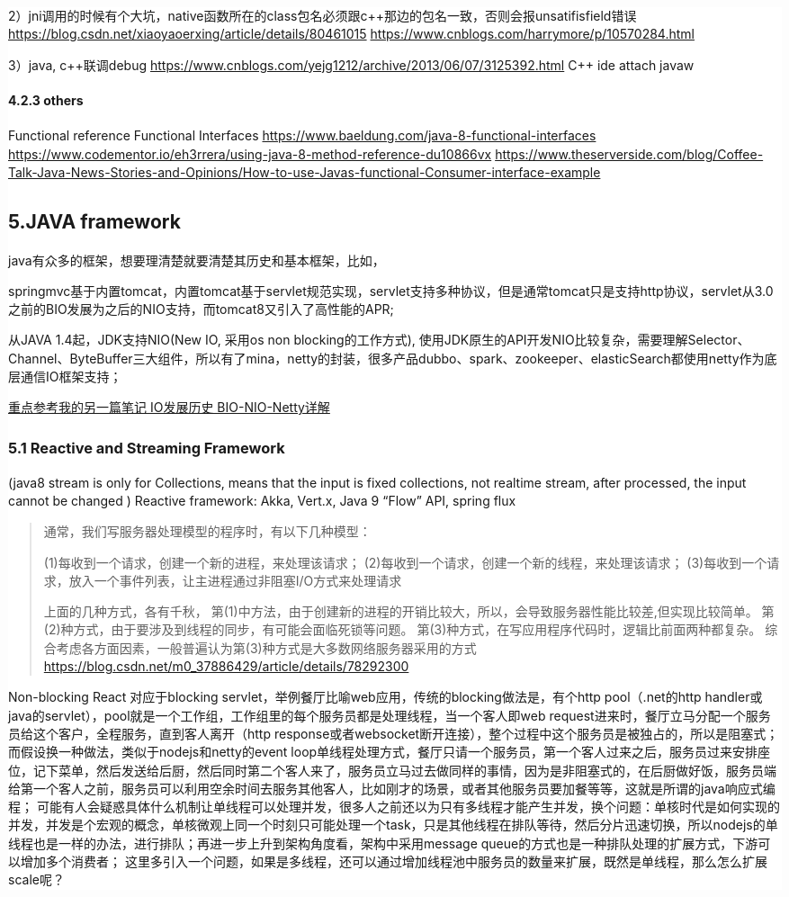 2）jni调用的时候有个大坑，native函数所在的class包名必须跟c++那边的包名一致，否则会报unsatifisfield错误
https://blog.csdn.net/xiaoyaoerxing/article/details/80461015
https://www.cnblogs.com/harrymore/p/10570284.html

3）java, c++联调debug
https://www.cnblogs.com/yejg1212/archive/2013/06/07/3125392.html
C++ ide attach javaw

#### 4.2.3 others
Functional reference
Functional Interfaces https://www.baeldung.com/java-8-functional-interfaces
https://www.codementor.io/eh3rrera/using-java-8-method-reference-du10866vx
https://www.theserverside.com/blog/Coffee-Talk-Java-News-Stories-and-Opinions/How-to-use-Javas-functional-Consumer-interface-example

## 5.JAVA framework

java有众多的框架，想要理清楚就要清楚其历史和基本框架，比如，

springmvc基于内置tomcat，内置tomcat基于servlet规范实现，servlet支持多种协议，但是通常tomcat只是支持http协议，servlet从3.0之前的BIO发展为之后的NIO支持，而tomcat8又引入了高性能的APR;

从JAVA 1.4起，JDK支持NIO(New IO, 采用os non blocking的工作方式), 使用JDK原生的API开发NIO比较复杂，需要理解Selector、Channel、ByteBuffer三大组件，所以有了mina，netty的封装，很多产品dubbo、spark、zookeeper、elasticSearch都使用netty作为底层通信IO框架支持；

[重点参考我的另一篇笔记 IO发展历史 BIO-NIO-Netty详解](/docs/software/buildingblock/netty)



### 5.1 Reactive and Streaming Framework
(java8 stream is only for Collections, means that the input is fixed collections, not realtime stream, after processed, the input cannot be changed )
Reactive framework: Akka, Vert.x, Java 9 “Flow” API, spring flux

> 通常，我们写服务器处理模型的程序时，有以下几种模型：
> 
> (1)每收到一个请求，创建一个新的进程，来处理该请求；
> (2)每收到一个请求，创建一个新的线程，来处理该请求；
> (3)每收到一个请求，放入一个事件列表，让主进程通过非阻塞I/O方式来处理请求
> 
> 上面的几种方式，各有千秋，
> 第(1)中方法，由于创建新的进程的开销比较大，所以，会导致服务器性能比较差,但实现比较简单。
> 第(2)种方式，由于要涉及到线程的同步，有可能会面临死锁等问题。
> 第(3)种方式，在写应用程序代码时，逻辑比前面两种都复杂。
> 综合考虑各方面因素，一般普遍认为第(3)种方式是大多数网络服务器采用的方式
> https://blog.csdn.net/m0_37886429/article/details/78292300

Non-blocking React 对应于blocking servlet，举例餐厅比喻web应用，传统的blocking做法是，有个http pool（.net的http handler或java的servlet），pool就是一个工作组，工作组里的每个服务员都是处理线程，当一个客人即web request进来时，餐厅立马分配一个服务员给这个客户，全程服务，直到客人离开（http response或者websocket断开连接），整个过程中这个服务员是被独占的，所以是阻塞式；而假设换一种做法，类似于nodejs和netty的event loop单线程处理方式，餐厅只请一个服务员，第一个客人过来之后，服务员过来安排座位，记下菜单，然后发送给后厨，然后同时第二个客人来了，服务员立马过去做同样的事情，因为是非阻塞式的，在后厨做好饭，服务员端给第一个客人之前，服务员可以利用空余时间去服务其他客人，比如刚才的场景，或者其他服务员要加餐等等，这就是所谓的java响应式编程；
可能有人会疑惑具体什么机制让单线程可以处理并发，很多人之前还以为只有多线程才能产生并发，换个问题：单核时代是如何实现的并发，并发是个宏观的概念，单核微观上同一个时刻只可能处理一个task，只是其他线程在排队等待，然后分片迅速切换，所以nodejs的单线程也是一样的办法，进行排队；再进一步上升到架构角度看，架构中采用message queue的方式也是一种排队处理的扩展方式，下游可以增加多个消费者；
这里多引入一个问题，如果是多线程，还可以通过增加线程池中服务员的数量来扩展，既然是单线程，那么怎么扩展scale呢？
